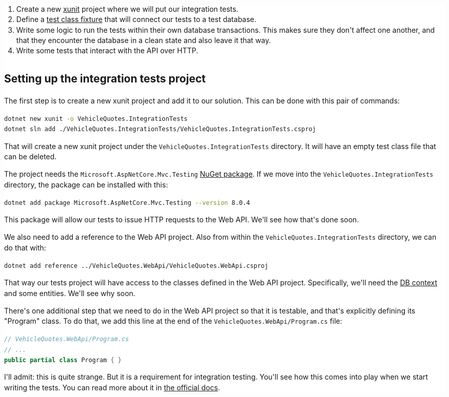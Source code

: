 1. Create a new [xunit](https://xunit.net/) project where we will put our integration tests.
2. Define a [test class fixture](https://xunit.net/docs/shared-context#class-fixture) that will connect our tests to a test database.
3. Write some logic to run the tests within their own database transactions. This makes sure they don't affect one another, and that they encounter the database in a clean state and also leave it that way.
4. Write some tests that interact with the API over HTTP.

## Setting up the integration tests project

The first step is to create a new xunit project and add it to our solution. This can be done with this pair of commands:

```sh
dotnet new xunit -o VehicleQuotes.IntegrationTests
dotnet sln add ./VehicleQuotes.IntegrationTests/VehicleQuotes.IntegrationTests.csproj
```

That will create a new xunit project under the `VehicleQuotes.IntegrationTests` directory. It will have an empty test class file that can be deleted.

The project needs the `Microsoft.AspNetCore.Mvc.Testing` [NuGet package](https://www.nuget.org/packages/Microsoft.AspNetCore.Mvc.Testing). If we move into the `VehicleQuotes.IntegrationTests` directory, the package can be installed with this:

```sh
dotnet add package Microsoft.AspNetCore.Mvc.Testing --version 8.0.4
```

This package will allow our tests to issue HTTP requests to the Web API. We'll see how that's done soon.

We also need to add a reference to the Web API project. Also from within the `VehicleQuotes.IntegrationTests` directory, we can do that with:

```sh
dotnet add reference ../VehicleQuotes.WebApi/VehicleQuotes.WebApi.csproj
```

That way our tests project will have access to the classes defined in the Web API project. Specifically, we'll need the [DB context](https://www.entityframeworktutorial.net/efcore/entity-framework-core-dbcontext.aspx) and some entities. We'll see why soon.

There's one additional step that we need to do in the Web API project so that it is testable, and that's explicitly defining its "Program" class. To do that, we add this line at the end of the `VehicleQuotes.WebApi/Program.cs` file:

```csharp
// VehicleQuotes.WebApi/Program.cs
// ...
public partial class Program { }
```

I'll admit: this is quite strange. But it is a requirement for integration testing. You'll see how this comes into play when we start writing the tests. You can read more about it in [the official docs](https://learn.microsoft.com/en-us/aspnet/core/test/integration-tests?view=aspnetcore-8.0#basic-tests-with-the-default-webapplicationfactory).
